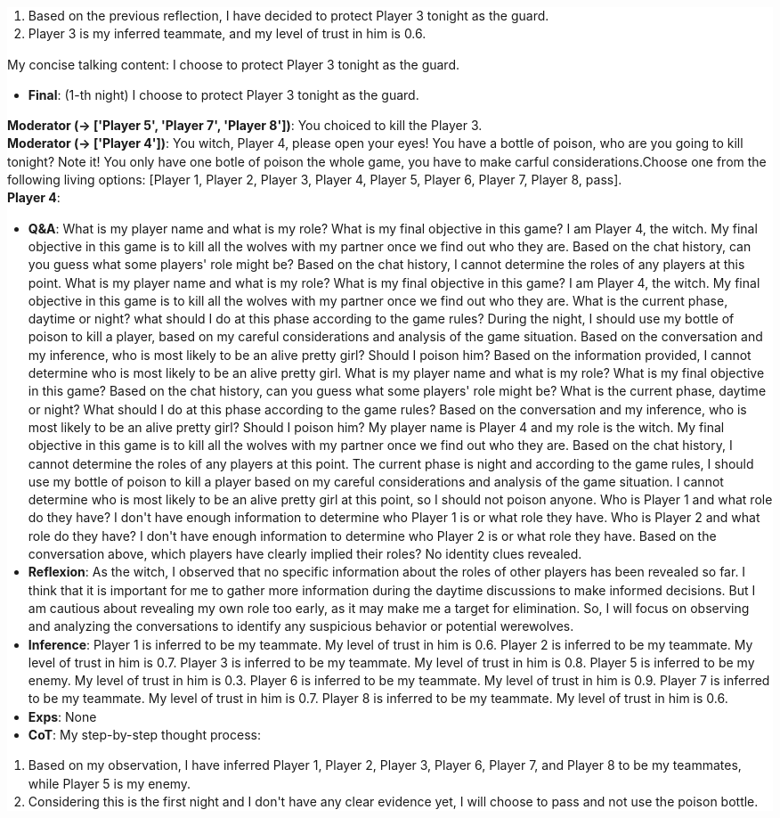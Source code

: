 
1. Based on the previous reflection, I have decided to protect Player 3 tonight as the guard.
2. Player 3 is my inferred teammate, and my level of trust in him is 0.6.

My concise talking content: I choose to protect Player 3 tonight as the guard.  

- **Final**: (1-th night) I choose to protect Player 3 tonight as the guard.  

**Moderator (-> ['Player 5', 'Player 7', 'Player 8'])**: You choiced to kill the Player 3.  
**Moderator (-> ['Player 4'])**: You witch, Player 4, please open your eyes! You have a bottle of poison, who are you going to kill tonight? Note it! You only have one botle of poison the whole game, you have to make carful considerations.Choose one from the following living options: [Player 1, Player 2, Player 3, Player 4, Player 5, Player 6, Player 7, Player 8, pass].   
**Player 4**:  
- **Q&A**: What is my player name and what is my role? What is my final objective in this game? I am Player 4, the witch. My final objective in this game is to kill all the wolves with my partner once we find out who they are.
Based on the chat history, can you guess what some players' role might be? Based on the chat history, I cannot determine the roles of any players at this point.
What is my player name and what is my role? What is my final objective in this game? I am Player 4, the witch. My final objective in this game is to kill all the wolves with my partner once we find out who they are.
What is the current phase, daytime or night? what should I do at this phase according to the game rules? During the night, I should use my bottle of poison to kill a player, based on my careful considerations and analysis of the game situation.
Based on the conversation and my inference, who is most likely to be an alive pretty girl? Should I poison him? Based on the information provided, I cannot determine who is most likely to be an alive pretty girl.
What is my player name and what is my role? What is my final objective in this game?
Based on the chat history, can you guess what some players' role might be?
What is the current phase, daytime or night? What should I do at this phase according to the game rules?
Based on the conversation and my inference, who is most likely to be an alive pretty girl? Should I poison him? My player name is Player 4 and my role is the witch. My final objective in this game is to kill all the wolves with my partner once we find out who they are. Based on the chat history, I cannot determine the roles of any players at this point. The current phase is night and according to the game rules, I should use my bottle of poison to kill a player based on my careful considerations and analysis of the game situation. I cannot determine who is most likely to be an alive pretty girl at this point, so I should not poison anyone.
Who is Player 1 and what role do they have? I don't have enough information to determine who Player 1 is or what role they have.
Who is Player 2 and what role do they have? I don't have enough information to determine who Player 2 is or what role they have.
Based on the conversation above, which players have clearly implied their roles? No identity clues revealed.  
- **Reflexion**: As the witch, I observed that no specific information about the roles of other players has been revealed so far. I think that it is important for me to gather more information during the daytime discussions to make informed decisions. But I am cautious about revealing my own role too early, as it may make me a target for elimination. So, I will focus on observing and analyzing the conversations to identify any suspicious behavior or potential werewolves.  
- **Inference**: Player 1 is inferred to be my teammate. My level of trust in him is 0.6.
Player 2 is inferred to be my teammate. My level of trust in him is 0.7.
Player 3 is inferred to be my teammate. My level of trust in him is 0.8.
Player 5 is inferred to be my enemy. My level of trust in him is 0.3.
Player 6 is inferred to be my teammate. My level of trust in him is 0.9.
Player 7 is inferred to be my teammate. My level of trust in him is 0.7.
Player 8 is inferred to be my teammate. My level of trust in him is 0.6.  
- **Exps**: None  
- **CoT**: My step-by-step thought process:
1. Based on my observation, I have inferred Player 1, Player 2, Player 3, Player 6, Player 7, and Player 8 to be my teammates, while Player 5 is my enemy.
2. Considering this is the first night and I don't have any clear evidence yet, I will choose to pass and not use the poison bottle.

